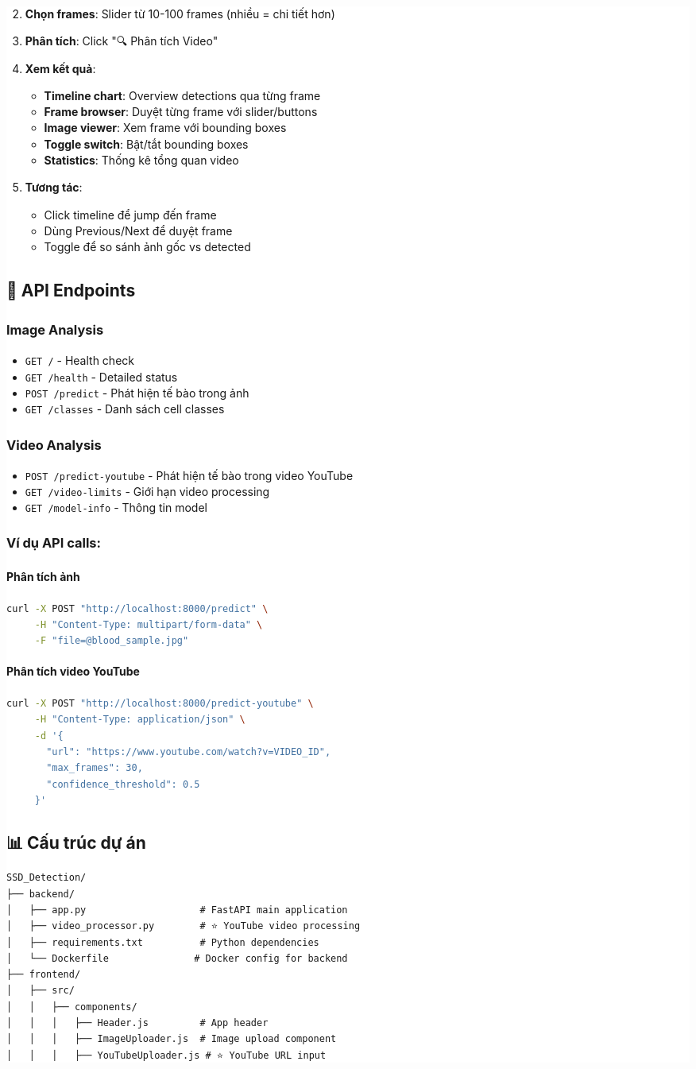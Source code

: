 2. **Chọn frames**: Slider từ 10-100 frames (nhiều = chi tiết hơn)

3. **Phân tích**: Click "🔍 Phân tích Video"

4. **Xem kết quả**:
   - **Timeline chart**: Overview detections qua từng frame
   - **Frame browser**: Duyệt từng frame với slider/buttons
   - **Image viewer**: Xem frame với bounding boxes
   - **Toggle switch**: Bật/tắt bounding boxes
   - **Statistics**: Thống kê tổng quan video

5. **Tương tác**:
   - Click timeline để jump đến frame
   - Dùng Previous/Next để duyệt frame
   - Toggle để so sánh ảnh gốc vs detected

## 🎯 API Endpoints

### Image Analysis
- `GET /` - Health check
- `GET /health` - Detailed status  
- `POST /predict` - Phát hiện tế bào trong ảnh
- `GET /classes` - Danh sách cell classes

### Video Analysis 
- `POST /predict-youtube` - Phát hiện tế bào trong video YouTube
- `GET /video-limits` - Giới hạn video processing
- `GET /model-info` - Thông tin model

### Ví dụ API calls:

#### Phân tích ảnh
```bash
curl -X POST "http://localhost:8000/predict" \
     -H "Content-Type: multipart/form-data" \
     -F "file=@blood_sample.jpg"
```

#### Phân tích video YouTube
```bash
curl -X POST "http://localhost:8000/predict-youtube" \
     -H "Content-Type: application/json" \
     -d '{
       "url": "https://www.youtube.com/watch?v=VIDEO_ID",
       "max_frames": 30,
       "confidence_threshold": 0.5
     }'
```

## 📊 Cấu trúc dự án

```
SSD_Detection/
├── backend/
│   ├── app.py                    # FastAPI main application
│   ├── video_processor.py        # ⭐ YouTube video processing  
│   ├── requirements.txt          # Python dependencies
│   └── Dockerfile               # Docker config for backend
├── frontend/
│   ├── src/
│   │   ├── components/
│   │   │   ├── Header.js         # App header
│   │   │   ├── ImageUploader.js  # Image upload component
│   │   │   ├── YouTubeUploader.js # ⭐ YouTube URL input
```
